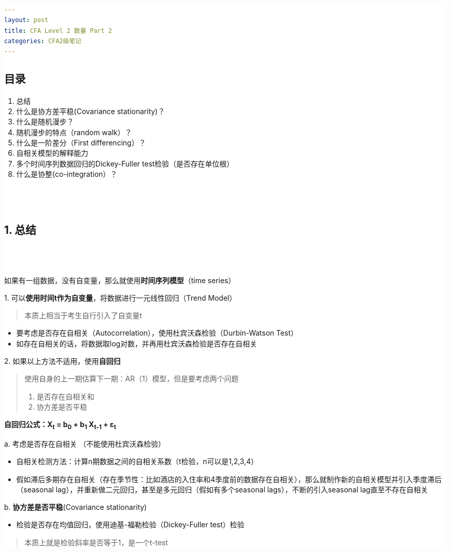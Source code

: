 ```yaml
---
layout: post
title: CFA Level 2 数量 Part 2
categories: CFA2级笔记
---
```



## 目录

1. 总结
2. 什么是协方差平稳(Covariance stationarity)？
1. 什么是随机漫步？
1. 随机漫步的特点（random walk）？
1. 什么是一阶差分（First differencing）？
2. 自相关模型的解释能力
3. 多个时间序列数据回归的Dickey-Fuller test检验（是否存在单位根）
4. 什么是协整(co-integration）？

<br><br>

## 1\. 总结

<br><br>

如果有一组数据，没有自变量，那么就使用**时间序列模型**（time series）

1\. 可以**使用时间t作为自变量**，将数据进行一元线性回归（Trend Model）

> 本质上相当于考生自行引入了自变量t

- 要考虑是否存在自相关（Autocorrelation），使用杜宾沃森检验（Durbin-Watson Test）
- 如存在自相关的话，将数据取log对数，并再用杜宾沃森检验是否存在自相关

2\. 如果以上方法不适用，使用**自回归**
> 使用自身的上一期估算下一期：AR（1）模型，但是要考虑两个问题
>
> 1. 是否存在自相关和
> 2. 协方差是否平稳



**自回归公式：X<sub>t</sub> = b<sub>0</sub> + b<sub>1</sub> X<sub>t-1</sub> + ε<sub>t</sub>**

a. 考虑是否存在自相关 （不能使用杜宾沃森检验）

- 自相关检测方法：计算n期数据之间的自相关系数（t检验，n可以是1,2,3,4）

- 假如滞后多期存在自相关（存在季节性：比如酒店的入住率和4季度前的数据存在自相关），那么就制作新的自相关模型并引入季度滞后（seasonal lag），并重新做二元回归，甚至是多元回归（假如有多个seasonal lags），不断的引入seasonal lag直至不存在自相关

b. **协方差是否平稳**(Covariance stationarity)

- 检验是否存在均值回归，使用迪基-福勒检验（Dickey-Fuller test）检验

> 本质上就是检验斜率是否等于1，是一个t-test
